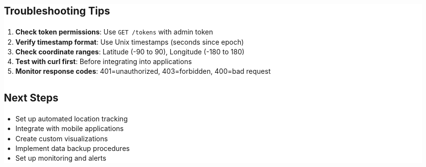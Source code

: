 ## Troubleshooting Tips

1. **Check token permissions**: Use `GET /tokens` with admin token
2. **Verify timestamp format**: Use Unix timestamps (seconds since epoch)
3. **Check coordinate ranges**: Latitude (-90 to 90), Longitude (-180 to 180)
4. **Test with curl first**: Before integrating into applications
5. **Monitor response codes**: 401=unauthorized, 403=forbidden, 400=bad request

## Next Steps

- Set up automated location tracking
- Integrate with mobile applications
- Create custom visualizations
- Implement data backup procedures
- Set up monitoring and alerts